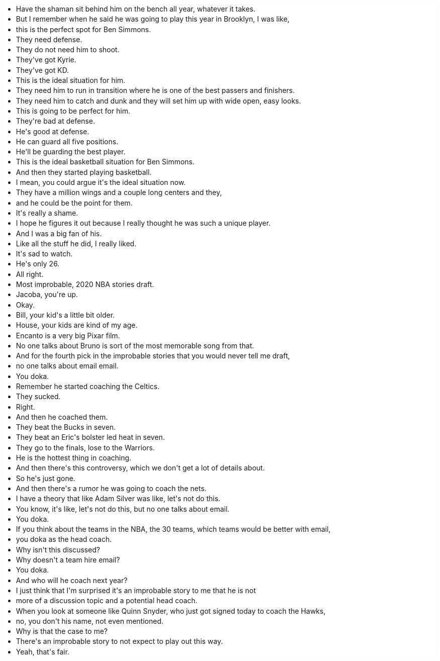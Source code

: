 *  Have the shaman sit behind him on the bench all year, whatever it takes.
*  But I remember when he said he was going to play this year in Brooklyn, I was like,
*  this is the perfect spot for Ben Simmons.
*  They need defense.
*  They do not need him to shoot.
*  They've got Kyrie.
*  They've got KD.
*  This is the ideal situation for him.
*  They need him to run in transition where he is one of the best passers and finishers.
*  They need him to catch and dunk and they will set him up with wide open, easy looks.
*  This is going to be perfect for him.
*  They're bad at defense.
*  He's good at defense.
*  He can guard all five positions.
*  He'll be guarding the best player.
*  This is the ideal basketball situation for Ben Simmons.
*  And then they started playing basketball.
*  I mean, you could argue it's the ideal situation now.
*  They have a million wings and a couple long centers and they,
*  and he could be the point for them.
*  It's really a shame.
*  I hope he figures it out because I really thought he was such a unique player.
*  And I was a big fan of his.
*  Like all the stuff he did, I really liked.
*  It's sad to watch.
*  He's only 26.
*  All right.
*  Most improbable, 2020 NBA stories draft.
*  Jacoba, you're up.
*  Okay.
*  Bill, your kid's a little bit older.
*  House, your kids are kind of my age.
*  Encanto is a very big Pixar film.
*  No one talks about Bruno is sort of the most memorable song from that.
*  And for the fourth pick in the improbable stories that you would never tell me draft,
*  no one talks about email email.
*  You doka.
*  Remember he started coaching the Celtics.
*  They sucked.
*  Right.
*  And then he coached them.
*  They beat the Bucks in seven.
*  They beat an Eric's bolster led heat in seven.
*  They go to the finals, lose to the Warriors.
*  He is the hottest thing in coaching.
*  And then there's this controversy, which we don't get a lot of details about.
*  So he's just gone.
*  And then there's a rumor he was going to coach the nets.
*  I have a theory that like Adam Silver was like, let's not do this.
*  You know, it's like, let's not do this, but no one talks about email.
*  You doka.
*  If you think about the teams in the NBA, the 30 teams, which teams would be better with email,
*  you doka as the head coach.
*  Why isn't this discussed?
*  Why doesn't a team hire email?
*  You doka.
*  And who will he coach next year?
*  I just think that I'm surprised it's an improbable story to me that he is not
*  more of a discussion topic and a potential head coach.
*  When you look at someone like Quinn Snyder, who just got signed today to coach the Hawks,
*  no, you don't his name, not even mentioned.
*  Why is that the case to me?
*  There's an improbable story to not expect to play out this way.
*  Yeah, that's fair.